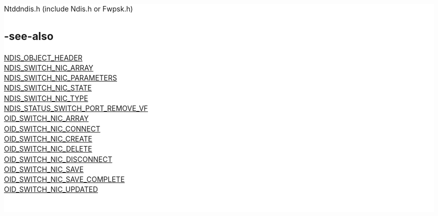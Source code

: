 <td width="70%">
<dl>
<dt>Ntddndis.h (include Ndis.h or Fwpsk.h)</dt>
</dl>
</td>
</tr>
</table>

## -see-also
<dl>
<dt><b></b></dt>
<dt>
<a href="netvista.ndis_object_header">NDIS_OBJECT_HEADER</a>
</dt>
<dt>
<a href="netvista.ndis_switch_nic_array">NDIS_SWITCH_NIC_ARRAY</a>
</dt>
<dt>
<a href="netvista.ndis_switch_nic_parameters">NDIS_SWITCH_NIC_PARAMETERS</a>
</dt>
<dt>
<a href="netvista.ndis_switch_nic_state">NDIS_SWITCH_NIC_STATE</a>
</dt>
<dt>
<a href="netvista.ndis_switch_nic_type">NDIS_SWITCH_NIC_TYPE</a>
</dt>
<dt>
<a href="https://msdn.microsoft.com/library/windows/hardware/hh598206">NDIS_STATUS_SWITCH_PORT_REMOVE_VF</a>
</dt>
<dt>
<a href="https://msdn.microsoft.com/library/windows/hardware/hh598261">OID_SWITCH_NIC_ARRAY</a>
</dt>
<dt>
<a href="https://msdn.microsoft.com/library/windows/hardware/hh598262">OID_SWITCH_NIC_CONNECT</a>
</dt>
<dt>
<a href="https://msdn.microsoft.com/library/windows/hardware/hh598263">OID_SWITCH_NIC_CREATE</a>
</dt>
<dt>
<a href="https://msdn.microsoft.com/library/windows/hardware/hh598264">OID_SWITCH_NIC_DELETE</a>
</dt>
<dt>
<a href="https://msdn.microsoft.com/library/windows/hardware/hh598265">OID_SWITCH_NIC_DISCONNECT</a>
</dt>
<dt>
<a href="https://msdn.microsoft.com/library/windows/hardware/hh598268">OID_SWITCH_NIC_SAVE</a>
</dt>
<dt>
<a href="https://msdn.microsoft.com/library/windows/hardware/hh598269">OID_SWITCH_NIC_SAVE_COMPLETE</a>
</dt>
<dt>
<a href="https://msdn.microsoft.com/library/windows/hardware/hh846216">OID_SWITCH_NIC_UPDATED</a>
</dt>
</dl>
 